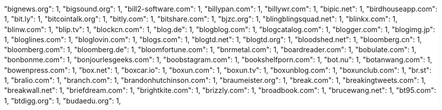   "bignews.org": 1, 
  "bigsound.org": 1, 
  "bill2-software.com": 1, 
  "billypan.com": 1, 
  "billywr.com": 1, 
  "bipic.net": 1, 
  "birdhouseapp.com": 1, 
  "bit.ly": 1, 
  "bitcointalk.org": 1, 
  "bitly.com": 1, 
  "bitshare.com": 1, 
  "bjzc.org": 1, 
  "blingblingsquad.net": 1, 
  "blinkx.com": 1, 
  "blinw.com": 1, 
  "blip.tv": 1, 
  "blockcn.com": 1, 
  "blog.de": 1, 
  "blogblog.com": 1, 
  "blogcatalog.com": 1, 
  "blogger.com": 1, 
  "blogimg.jp": 1, 
  "bloglines.com": 1, 
  "bloglovin.com": 1, 
  "blogs.com": 1, 
  "blogtd.net": 1, 
  "blogtd.org": 1, 
  "bloodshed.net": 1, 
  "bloomberg.cn": 1, 
  "bloomberg.com": 1, 
  "bloomberg.de": 1, 
  "bloomfortune.com": 1, 
  "bnrmetal.com": 1, 
  "boardreader.com": 1, 
  "bobulate.com": 1, 
  "bonbonme.com": 1, 
  "bonjourlesgeeks.com": 1, 
  "boobstagram.com": 1, 
  "bookshelfporn.com": 1, 
  "bot.nu": 1, 
  "botanwang.com": 1, 
  "bowenpress.com": 1, 
  "box.net": 1, 
  "boxcar.io": 1, 
  "boxun.com": 1, 
  "boxun.tv": 1, 
  "boxunblog.com": 1, 
  "boxunclub.com": 1, 
  "br.st": 1, 
  "bralio.com": 1, 
  "branch.com": 1, 
  "brandonhutchinson.com": 1, 
  "braumeister.org": 1, 
  "break.com": 1, 
  "breakingtweets.com": 1, 
  "breakwall.net": 1, 
  "briefdream.com": 1, 
  "brightkite.com": 1, 
  "brizzly.com": 1, 
  "broadbook.com": 1, 
  "brucewang.net": 1, 
  "bt95.com": 1, 
  "btdigg.org": 1, 
  "budaedu.org": 1, 